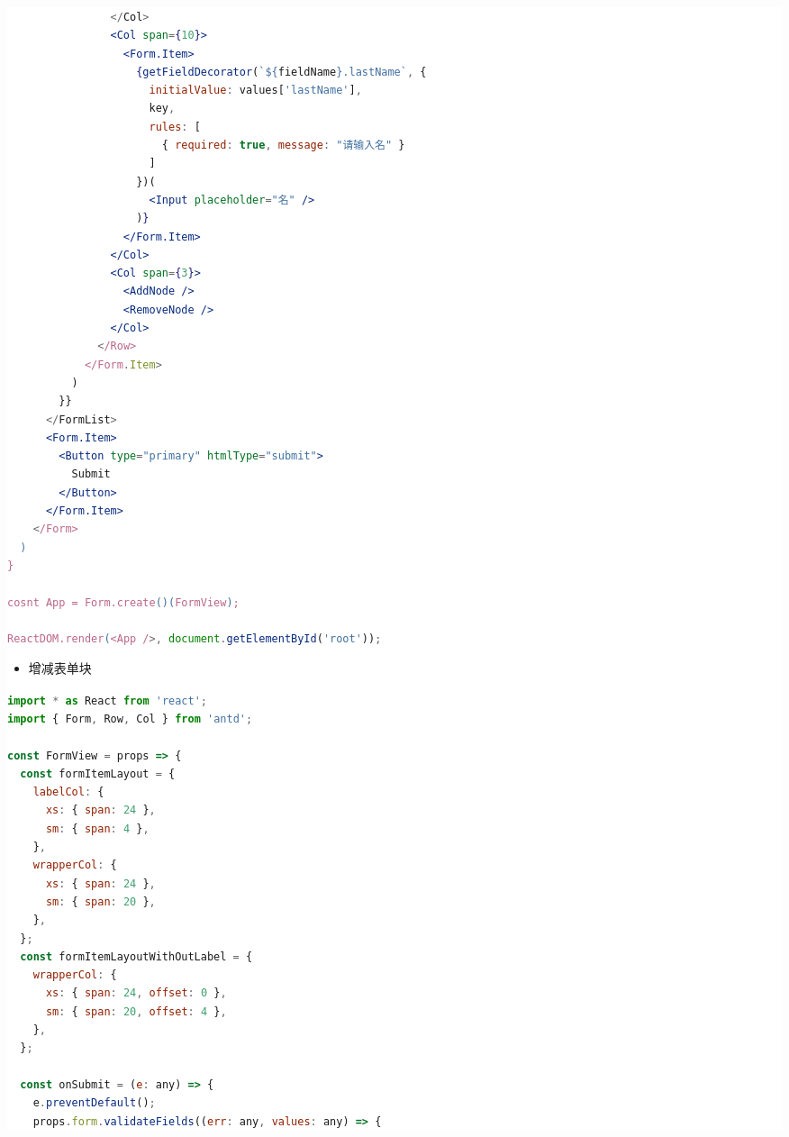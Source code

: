 ```jsx
                </Col>
                <Col span={10}>
                  <Form.Item>
                    {getFieldDecorator(`${fieldName}.lastName`, {
                      initialValue: values['lastName'],
                      key,
                      rules: [
                        { required: true, message: "请输入名" }
                      ]
                    })(
                      <Input placeholder="名" />
                    )}
                  </Form.Item>
                </Col>
                <Col span={3}>
                  <AddNode />
                  <RemoveNode />
                </Col>
              </Row>
            </Form.Item>
          )
        }}
      </FormList>
      <Form.Item>
        <Button type="primary" htmlType="submit">
          Submit
        </Button>
      </Form.Item>
    </Form>
  )
}

cosnt App = Form.create()(FormView);

ReactDOM.render(<App />, document.getElementById('root'));
```

* 增减表单块

```jsx
import * as React from 'react';
import { Form, Row, Col } from 'antd';

const FormView = props => {
  const formItemLayout = {
    labelCol: {
      xs: { span: 24 },
      sm: { span: 4 },
    },
    wrapperCol: {
      xs: { span: 24 },
      sm: { span: 20 },
    },
  };
  const formItemLayoutWithOutLabel = {
    wrapperCol: {
      xs: { span: 24, offset: 0 },
      sm: { span: 20, offset: 4 },
    },
  };

  const onSubmit = (e: any) => {
    e.preventDefault();
    props.form.validateFields((err: any, values: any) => {
```